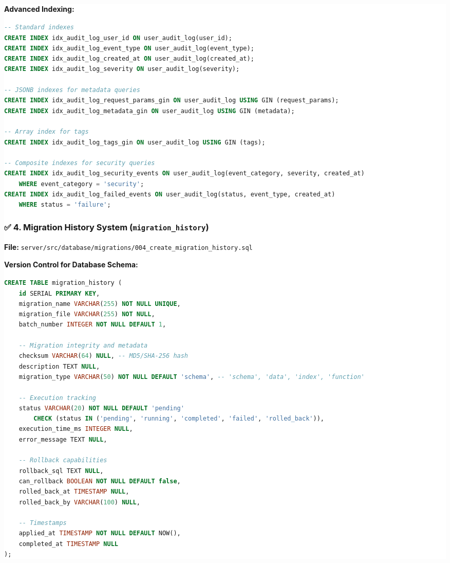 **Advanced Indexing:**
```sql
-- Standard indexes
CREATE INDEX idx_audit_log_user_id ON user_audit_log(user_id);
CREATE INDEX idx_audit_log_event_type ON user_audit_log(event_type);
CREATE INDEX idx_audit_log_created_at ON user_audit_log(created_at);
CREATE INDEX idx_audit_log_severity ON user_audit_log(severity);

-- JSONB indexes for metadata queries
CREATE INDEX idx_audit_log_request_params_gin ON user_audit_log USING GIN (request_params);
CREATE INDEX idx_audit_log_metadata_gin ON user_audit_log USING GIN (metadata);

-- Array index for tags
CREATE INDEX idx_audit_log_tags_gin ON user_audit_log USING GIN (tags);

-- Composite indexes for security queries
CREATE INDEX idx_audit_log_security_events ON user_audit_log(event_category, severity, created_at) 
    WHERE event_category = 'security';
CREATE INDEX idx_audit_log_failed_events ON user_audit_log(status, event_type, created_at) 
    WHERE status = 'failure';
```

### ✅ 4. Migration History System (`migration_history`)
**File:** `server/src/database/migrations/004_create_migration_history.sql`

**Version Control for Database Schema:**
```sql
CREATE TABLE migration_history (
    id SERIAL PRIMARY KEY,
    migration_name VARCHAR(255) NOT NULL UNIQUE,
    migration_file VARCHAR(255) NOT NULL,
    batch_number INTEGER NOT NULL DEFAULT 1,
    
    -- Migration integrity and metadata
    checksum VARCHAR(64) NULL, -- MD5/SHA-256 hash
    description TEXT NULL,
    migration_type VARCHAR(50) NOT NULL DEFAULT 'schema', -- 'schema', 'data', 'index', 'function'
    
    -- Execution tracking
    status VARCHAR(20) NOT NULL DEFAULT 'pending' 
        CHECK (status IN ('pending', 'running', 'completed', 'failed', 'rolled_back')),
    execution_time_ms INTEGER NULL,
    error_message TEXT NULL,
    
    -- Rollback capabilities
    rollback_sql TEXT NULL,
    can_rollback BOOLEAN NOT NULL DEFAULT false,
    rolled_back_at TIMESTAMP NULL,
    rolled_back_by VARCHAR(100) NULL,
    
    -- Timestamps
    applied_at TIMESTAMP NOT NULL DEFAULT NOW(),
    completed_at TIMESTAMP NULL
);
```
